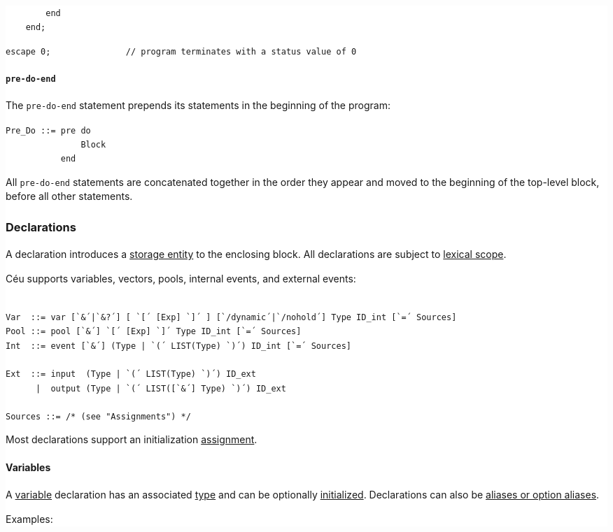 ```ceu
        end
    end;
```

```ceu
escape 0;               // program terminates with a status value of 0
```

#### `pre-do-end`

The `pre-do-end` statement prepends its statements in the beginning of the
program:

```ceu
Pre_Do ::= pre do
               Block
           end
```

All `pre-do-end` statements are concatenated together in the order they appear
and moved to the beginning of the top-level block, before all other statements.

### Declarations

A declaration introduces a [storage entity](../storage_entities/#storage-entities)
to the enclosing block.
All declarations are subject to [lexical scope](../storage_entities/#lexical-scope).

Céu supports variables, vectors, pools, internal events, and external events:

```ceu

Var  ::= var [`&´|`&?´] [ `[´ [Exp] `]´ ] [`/dynamic´|`/nohold´] Type ID_int [`=´ Sources]
Pool ::= pool [`&´] `[´ [Exp] `]´ Type ID_int [`=´ Sources]
Int  ::= event [`&´] (Type | `(´ LIST(Type) `)´) ID_int [`=´ Sources]

Ext  ::= input  (Type | `(´ LIST(Type) `)´) ID_ext
      |  output (Type | `(´ LIST([`&´] Type) `)´) ID_ext

Sources ::= /* (see "Assignments") */
```

Most declarations support an initialization [assignment](#assignments).



#### Variables

A [variable](../storage_entities/#variables) declaration has an associated
[type](../types/#types) and can be optionally [initialized](#assignments).
Declarations can also be
[aliases or option aliases](../storage_entities/#aliases).

Examples:
